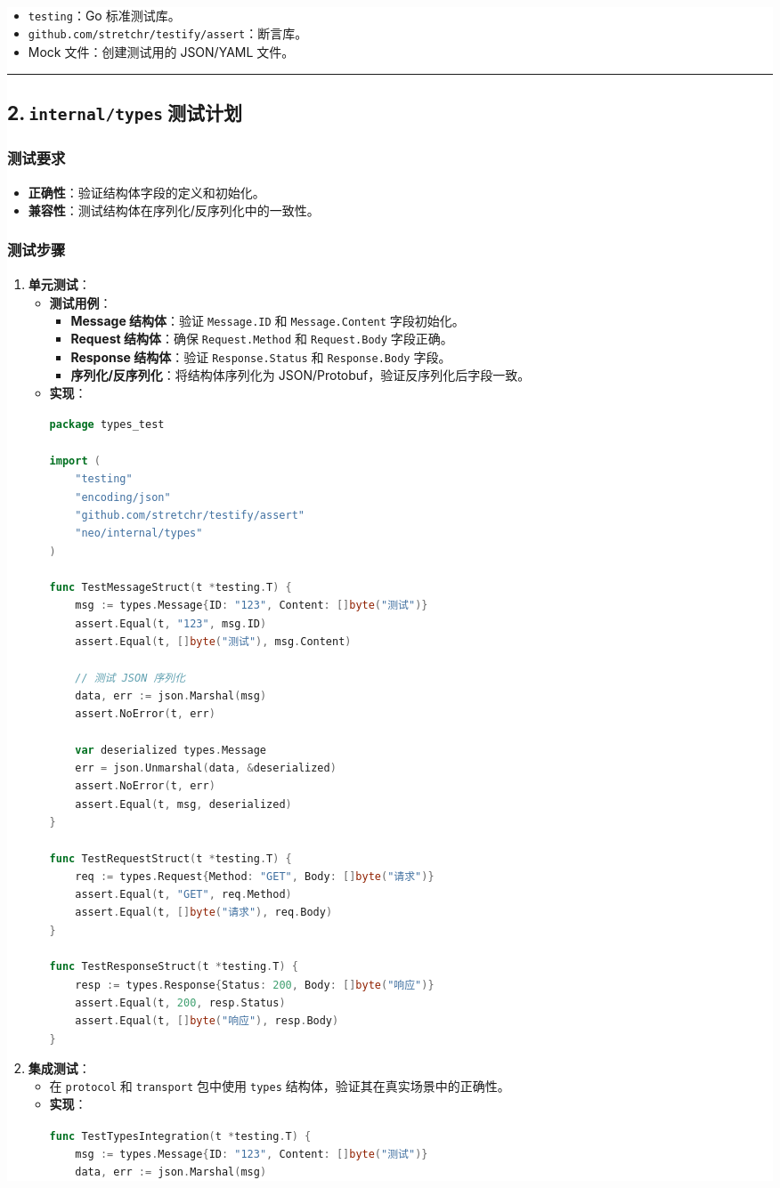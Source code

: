 - `testing`：Go 标准测试库。
- `github.com/stretchr/testify/assert`：断言库。
- Mock 文件：创建测试用的 JSON/YAML 文件。

---

## 2. `internal/types` 测试计划

### 测试要求

- **正确性**：验证结构体字段的定义和初始化。
- **兼容性**：测试结构体在序列化/反序列化中的一致性。

### 测试步骤

1. **单元测试**：
   - **测试用例**：
     - **Message 结构体**：验证 `Message.ID` 和 `Message.Content` 字段初始化。
     - **Request 结构体**：确保 `Request.Method` 和 `Request.Body` 字段正确。
     - **Response 结构体**：验证 `Response.Status` 和 `Response.Body` 字段。
     - **序列化/反序列化**：将结构体序列化为 JSON/Protobuf，验证反序列化后字段一致。
   - **实现**：
     ```go
     package types_test

     import (
         "testing"
         "encoding/json"
         "github.com/stretchr/testify/assert"
         "neo/internal/types"
     )

     func TestMessageStruct(t *testing.T) {
         msg := types.Message{ID: "123", Content: []byte("测试")}
         assert.Equal(t, "123", msg.ID)
         assert.Equal(t, []byte("测试"), msg.Content)

         // 测试 JSON 序列化
         data, err := json.Marshal(msg)
         assert.NoError(t, err)

         var deserialized types.Message
         err = json.Unmarshal(data, &deserialized)
         assert.NoError(t, err)
         assert.Equal(t, msg, deserialized)
     }

     func TestRequestStruct(t *testing.T) {
         req := types.Request{Method: "GET", Body: []byte("请求")}
         assert.Equal(t, "GET", req.Method)
         assert.Equal(t, []byte("请求"), req.Body)
     }

     func TestResponseStruct(t *testing.T) {
         resp := types.Response{Status: 200, Body: []byte("响应")}
         assert.Equal(t, 200, resp.Status)
         assert.Equal(t, []byte("响应"), resp.Body)
     }
     ```
2. **集成测试**：
   - 在 `protocol` 和 `transport` 包中使用 `types` 结构体，验证其在真实场景中的正确性。
   - **实现**：
     ```go
     func TestTypesIntegration(t *testing.T) {
         msg := types.Message{ID: "123", Content: []byte("测试")}
         data, err := json.Marshal(msg)
